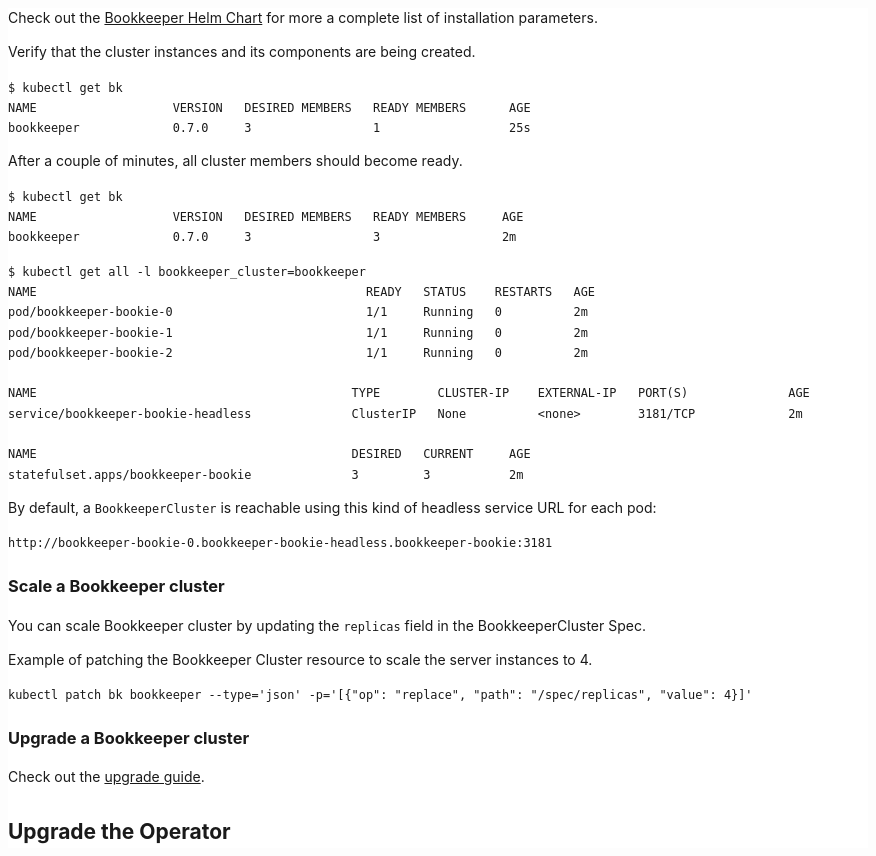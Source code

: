 Check out the [Bookkeeper Helm Chart](charts/bookkeeper) for more a complete list of installation parameters.

Verify that the cluster instances and its components are being created.

```
$ kubectl get bk
NAME                   VERSION   DESIRED MEMBERS   READY MEMBERS      AGE
bookkeeper             0.7.0     3                 1                  25s
```

After a couple of minutes, all cluster members should become ready.

```
$ kubectl get bk
NAME                   VERSION   DESIRED MEMBERS   READY MEMBERS     AGE
bookkeeper             0.7.0     3                 3                 2m
```

```
$ kubectl get all -l bookkeeper_cluster=bookkeeper
NAME                                              READY   STATUS    RESTARTS   AGE
pod/bookkeeper-bookie-0                           1/1     Running   0          2m
pod/bookkeeper-bookie-1                           1/1     Running   0          2m
pod/bookkeeper-bookie-2                           1/1     Running   0          2m

NAME                                            TYPE        CLUSTER-IP    EXTERNAL-IP   PORT(S)              AGE
service/bookkeeper-bookie-headless              ClusterIP   None          <none>        3181/TCP             2m

NAME                                            DESIRED   CURRENT     AGE
statefulset.apps/bookkeeper-bookie              3         3           2m
```

By default, a `BookkeeperCluster` is reachable using this kind of headless service URL for each pod:
```
http://bookkeeper-bookie-0.bookkeeper-bookie-headless.bookkeeper-bookie:3181
```

### Scale a Bookkeeper cluster

You can scale Bookkeeper cluster by updating the `replicas` field in the BookkeeperCluster Spec.

Example of patching the Bookkeeper Cluster resource to scale the server instances to 4.

```
kubectl patch bk bookkeeper --type='json' -p='[{"op": "replace", "path": "/spec/replicas", "value": 4}]'
```

### Upgrade a Bookkeeper cluster

Check out the [upgrade guide](doc/upgrade-cluster.md).

## Upgrade the Operator
